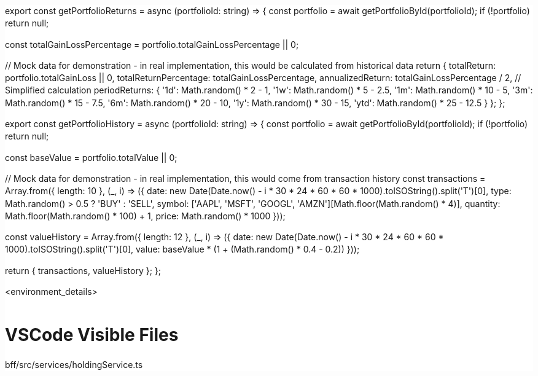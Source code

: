 export const getPortfolioReturns = async (portfolioId: string) => {
  const portfolio = await getPortfolioById(portfolioId);
  if (!portfolio) return null;

  const totalGainLossPercentage = portfolio.totalGainLossPercentage || 0;

  // Mock data for demonstration - in real implementation, this would be calculated from historical data
  return {
    totalReturn: portfolio.totalGainLoss || 0,
    totalReturnPercentage: totalGainLossPercentage,
    annualizedReturn: totalGainLossPercentage / 2, // Simplified calculation
    periodReturns: {
      '1d': Math.random() * 2 - 1,
      '1w': Math.random() * 5 - 2.5,
      '1m': Math.random() * 10 - 5,
      '3m': Math.random() * 15 - 7.5,
      '6m': Math.random() * 20 - 10,
      '1y': Math.random() * 30 - 15,
      'ytd': Math.random() * 25 - 12.5
    }
  };
};

export const getPortfolioHistory = async (portfolioId: string) => {
  const portfolio = await getPortfolioById(portfolioId);
  if (!portfolio) return null;

  const baseValue = portfolio.totalValue || 0;

  // Mock data for demonstration - in real implementation, this would come from transaction history
  const transactions = Array.from({ length: 10 }, (_, i) => ({
    date: new Date(Date.now() - i * 30 * 24 * 60 * 60 * 1000).toISOString().split('T')[0],
    type: Math.random() > 0.5 ? 'BUY' : 'SELL',
    symbol: ['AAPL', 'MSFT', 'GOOGL', 'AMZN'][Math.floor(Math.random() * 4)],
    quantity: Math.floor(Math.random() * 100) + 1,
    price: Math.random() * 1000
  }));

  const valueHistory = Array.from({ length: 12 }, (_, i) => ({
    date: new Date(Date.now() - i * 30 * 24 * 60 * 60 * 1000).toISOString().split('T')[0],
    value: baseValue * (1 + (Math.random() * 0.4 - 0.2))
  }));

  return {
    transactions,
    valueHistory
  };
};

<environment_details>
# VSCode Visible Files
bff/src/services/holdingService.ts
